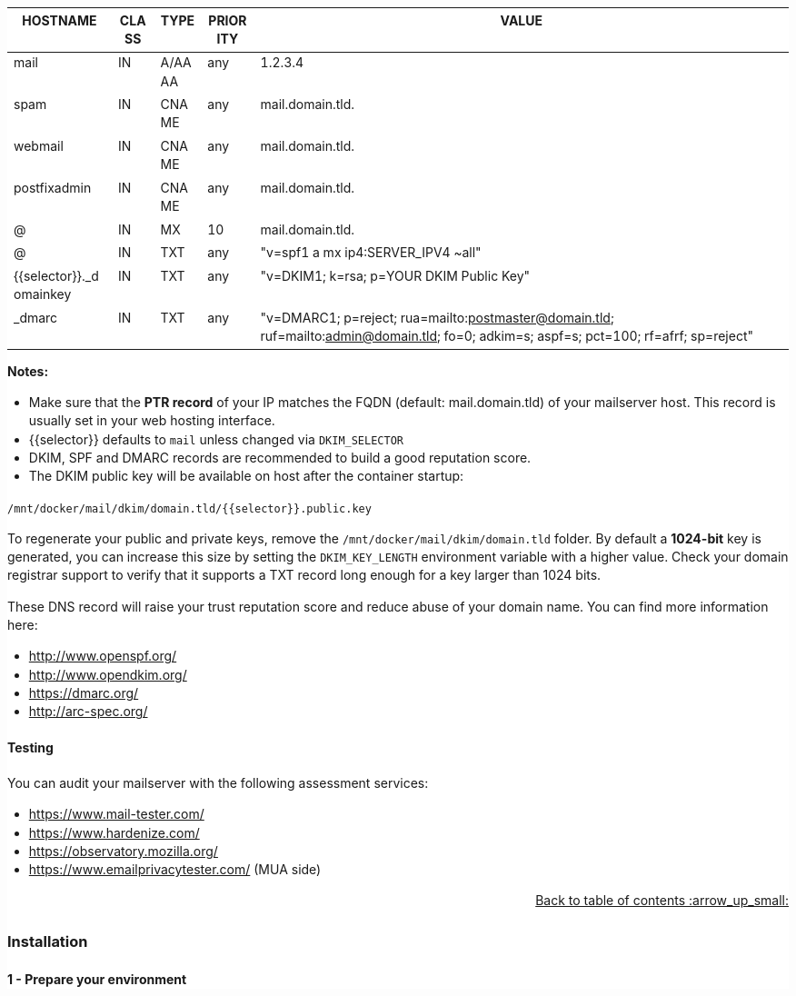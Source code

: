 | HOSTNAME | CLASS | TYPE | PRIORITY | VALUE |
| -------- | ----- | ---- | -------- | ----- |
| mail | IN | A/AAAA | any | 1.2.3.4 |
| spam | IN | CNAME | any | mail.domain.tld. |
| webmail | IN | CNAME | any | mail.domain.tld. |
| postfixadmin | IN | CNAME | any | mail.domain.tld. |
| @ | IN | MX | 10 | mail.domain.tld. |
| @ | IN | TXT | any | "v=spf1 a mx ip4:SERVER_IPV4 ~all" |
| {{selector}}._domainkey | IN | TXT | any | "v=DKIM1; k=rsa; p=YOUR DKIM Public Key" |
| _dmarc | IN | TXT | any | "v=DMARC1; p=reject; rua=mailto:postmaster@domain.tld; ruf=mailto:admin@domain.tld; fo=0; adkim=s; aspf=s; pct=100; rf=afrf; sp=reject" |

**Notes:**

* Make sure that the **PTR record** of your IP matches the FQDN (default: mail.domain.tld) of your mailserver host. This record is usually set in your web hosting interface.
* {{selector}} defaults to ``mail`` unless changed via ``DKIM_SELECTOR``
* DKIM, SPF and DMARC records are recommended to build a good reputation score.
* The DKIM public key will be available on host after the container startup:

```
/mnt/docker/mail/dkim/domain.tld/{{selector}}.public.key
```

To regenerate your public and private keys, remove the `/mnt/docker/mail/dkim/domain.tld` folder. By default a **1024-bit** key is generated, you can increase this size by setting the `DKIM_KEY_LENGTH` environment variable with a higher value. Check your domain registrar support to verify that it supports a TXT record long enough for a key larger than 1024 bits.

These DNS record will raise your trust reputation score and reduce abuse of your domain name. You can find more information here:

* http://www.openspf.org/
* http://www.opendkim.org/
* https://dmarc.org/
* http://arc-spec.org/

#### Testing

You can audit your mailserver with the following assessment services:

* https://www.mail-tester.com/
* https://www.hardenize.com/
* https://observatory.mozilla.org/
* https://www.emailprivacytester.com/ (MUA side)

<p align="right"><a href="#summary">Back to table of contents :arrow_up_small:</a></p>

### Installation

#### 1 - Prepare your environment
